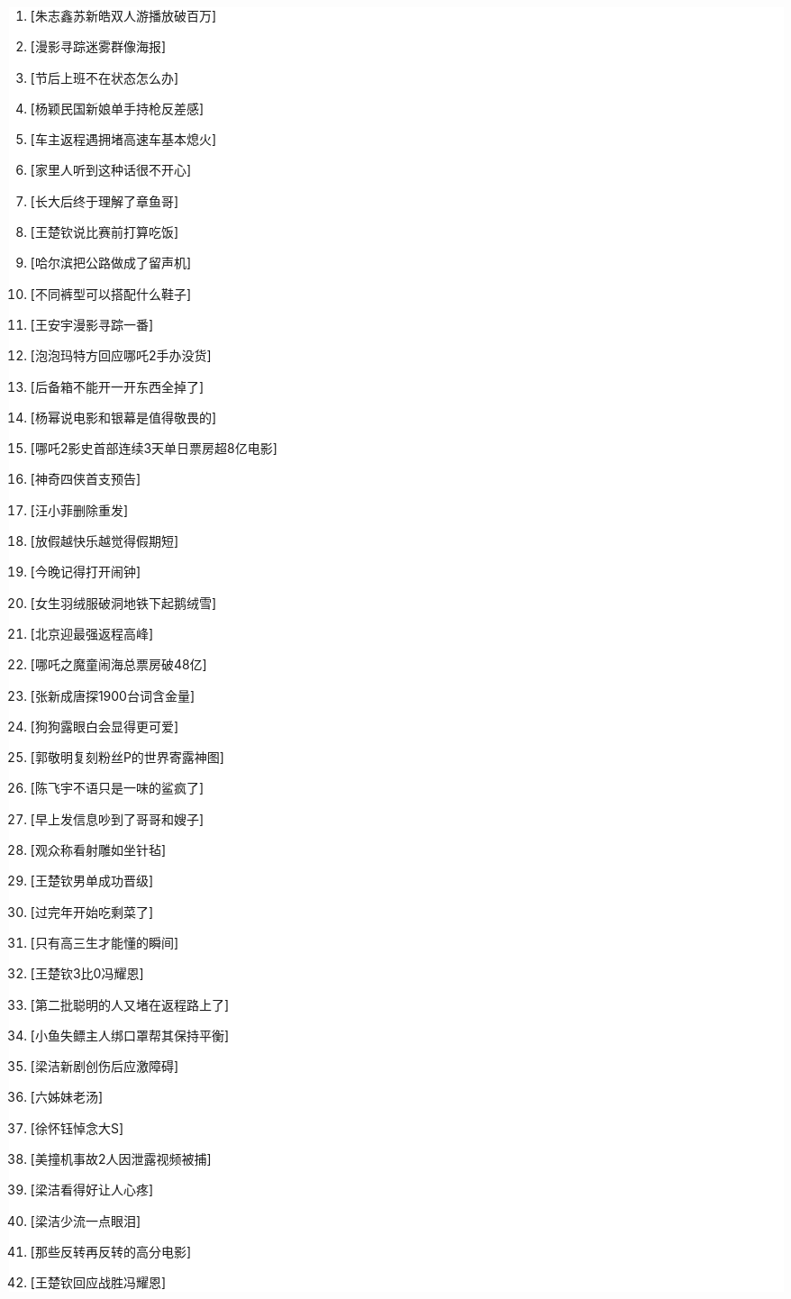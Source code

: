 1. [朱志鑫苏新皓双人游播放破百万]
1. [漫影寻踪迷雾群像海报]
1. [节后上班不在状态怎么办]
1. [杨颖民国新娘单手持枪反差感]
1. [车主返程遇拥堵高速车基本熄火]
1. [家里人听到这种话很不开心]
1. [长大后终于理解了章鱼哥]
1. [王楚钦说比赛前打算吃饭]
1. [哈尔滨把公路做成了留声机]
1. [不同裤型可以搭配什么鞋子]
1. [王安宇漫影寻踪一番]
1. [泡泡玛特方回应哪吒2手办没货]
1. [后备箱不能开一开东西全掉了]
1. [杨幂说电影和银幕是值得敬畏的]
1. [哪吒2影史首部连续3天单日票房超8亿电影]
1. [神奇四侠首支预告]
1. [汪小菲删除重发]
1. [放假越快乐越觉得假期短]
1. [今晚记得打开闹钟]
1. [女生羽绒服破洞地铁下起鹅绒雪]
1. [北京迎最强返程高峰]
1. [哪吒之魔童闹海总票房破48亿]

1. [张新成唐探1900台词含金量]
1. [狗狗露眼白会显得更可爱]
1. [郭敬明复刻粉丝P的世界寄露神图]
1. [陈飞宇不语只是一味的鲨疯了]
1. [早上发信息吵到了哥哥和嫂子]
1. [观众称看射雕如坐针毡]
1. [王楚钦男单成功晋级]
1. [过完年开始吃剩菜了]
1. [只有高三生才能懂的瞬间]
1. [王楚钦3比0冯耀恩]
1. [第二批聪明的人又堵在返程路上了]
1. [小鱼失鳔主人绑口罩帮其保持平衡]
1. [梁洁新剧创伤后应激障碍]
1. [六姊妹老汤]
1. [徐怀钰悼念大S]
1. [美撞机事故2人因泄露视频被捕]
1. [梁洁看得好让人心疼]
1. [梁洁少流一点眼泪]
1. [那些反转再反转的高分电影]
1. [王楚钦回应战胜冯耀恩]

